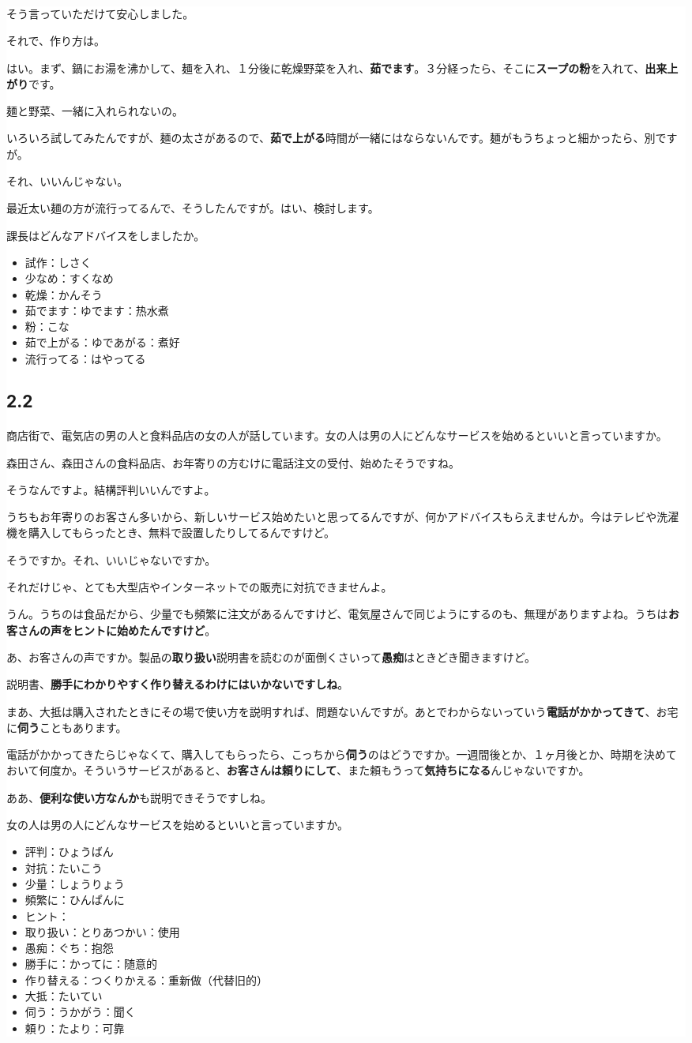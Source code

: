 そう言っていただけて安心しました。

それで、作り方は。

はい。まず、鍋にお湯を沸かして、麺を入れ、１分後に乾燥野菜を入れ、**茹でます**。３分経ったら、そこに**スープの粉**を入れて、**出来上がり**です。

麺と野菜、一緒に入れられないの。

いろいろ試してみたんですが、麺の太さがあるので、**茹で上がる**時間が一緒にはならないんです。麺がもうちょっと細かったら、別ですが。

それ、いいんじゃない。

最近太い麺の方が流行ってるんで、そうしたんですが。はい、検討します。

課長はどんなアドバイスをしましたか。

- 試作：しさく
- 少なめ：すくなめ
- 乾燥：かんそう
- 茹でます：ゆでます：热水煮
- 粉：こな
- 茹で上がる：ゆであがる：煮好
- 流行ってる：はやってる

## 2.2

商店街で、電気店の男の人と食料品店の女の人が話しています。女の人は男の人にどんなサービスを始めるといいと言っていますか。

森田さん、森田さんの食料品店、お年寄りの方むけに電話注文の受付、始めたそうですね。

そうなんですよ。結構評判いいんですよ。

うちもお年寄りのお客さん多いから、新しいサービス始めたいと思ってるんですが、何かアドバイスもらえませんか。今はテレビや洗濯機を購入してもらったとき、無料で設置したりしてるんですけど。

そうですか。それ、いいじゃないですか。

それだけじゃ、とても大型店やインターネットでの販売に対抗できませんよ。

うん。うちのは食品だから、少量でも頻繁に注文があるんですけど、電気屋さんで同じようにするのも、無理がありますよね。うちは**お客さんの声をヒントに始めたんですけど**。

あ、お客さんの声ですか。製品の**取り扱い**説明書を読むのが面倒くさいって**愚痴**はときどき聞きますけど。

説明書、**勝手にわかりやすく作り替えるわけにはいかないですしね**。

まあ、大抵は購入されたときにその場で使い方を説明すれば、問題ないんですが。あとでわからないっていう**電話がかかってきて**、お宅に**伺う**こともあります。

電話がかかってきたらじゃなくて、購入してもらったら、こっちから**伺う**のはどうですか。一週間後とか、１ヶ月後とか、時期を決めておいて何度か。そういうサービスがあると、**お客さんは頼りにして**、また頼もうって**気持ちになる**んじゃないですか。

ああ、**便利な使い方なんか**も説明できそうですしね。

女の人は男の人にどんなサービスを始めるといいと言っていますか。

- 評判：ひょうばん
- 対抗：たいこう
- 少量：しょうりょう
- 頻繁に：ひんぱんに
- ヒント：
- 取り扱い：とりあつかい：使用
- 愚痴：ぐち：抱怨
- 勝手に：かってに：随意的
- 作り替える：つくりかえる：重新做（代替旧的）
- 大抵：たいてい
- 伺う：うかがう：聞く
- 頼り：たより：可靠
